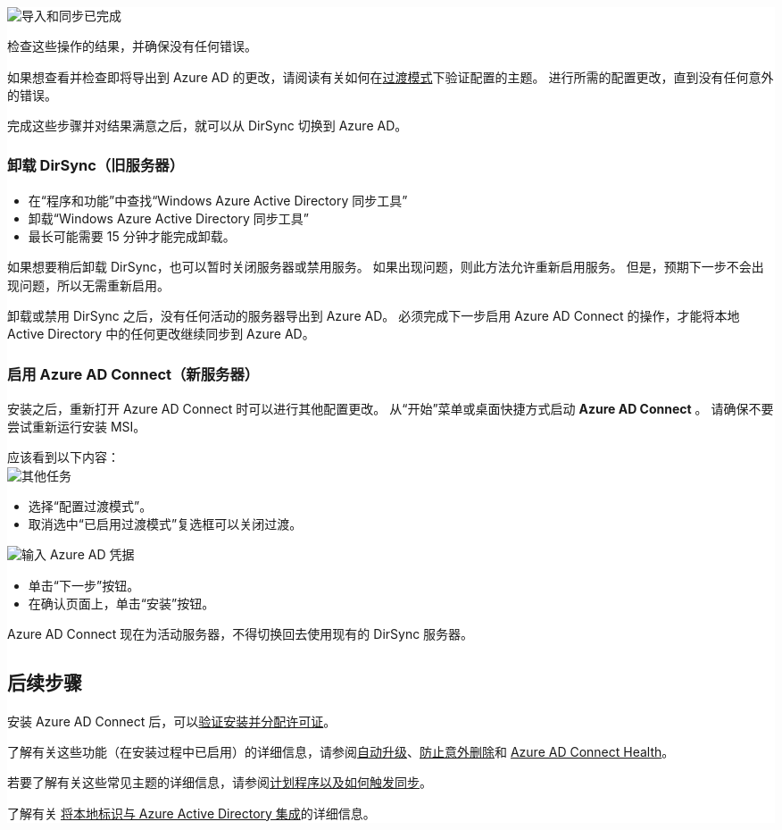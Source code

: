 ![导入和同步已完成](./media/how-to-dirsync-upgrade-get-started/importsynccompleted.png)

检查这些操作的结果，并确保没有任何错误。

如果想查看并检查即将导出到 Azure AD 的更改，请阅读有关如何在[过渡模式](how-to-connect-sync-operations.md#staging-mode)下验证配置的主题。 进行所需的配置更改，直到没有任何意外的错误。

完成这些步骤并对结果满意之后，就可以从 DirSync 切换到 Azure AD。

### <a name="uninstall-dirsync-old-server"></a>卸载 DirSync（旧服务器）
* 在“程序和功能”中查找“Windows Azure Active Directory 同步工具”
* 卸载“Windows Azure Active Directory 同步工具” 
* 最长可能需要 15 分钟才能完成卸载。

如果想要稍后卸载 DirSync，也可以暂时关闭服务器或禁用服务。 如果出现问题，则此方法允许重新启用服务。 但是，预期下一步不会出现问题，所以无需重新启用。

卸载或禁用 DirSync 之后，没有任何活动的服务器导出到 Azure AD。 必须完成下一步启用 Azure AD Connect 的操作，才能将本地 Active Directory 中的任何更改继续同步到 Azure AD。

### <a name="enable-azure-ad-connect-new-server"></a>启用 Azure AD Connect（新服务器）
安装之后，重新打开 Azure AD Connect 时可以进行其他配置更改。 从“开始”菜单或桌面快捷方式启动 **Azure AD Connect** 。 请确保不要尝试重新运行安装 MSI。

应该看到以下内容：  
![其他任务](./media/how-to-dirsync-upgrade-get-started/AdditionalTasks.png)

* 选择“配置过渡模式”。
* 取消选中“已启用过渡模式”复选框可以关闭过渡。

![输入 Azure AD 凭据](./media/how-to-dirsync-upgrade-get-started/configurestaging.png)

* 单击“下一步”按钮。
* 在确认页面上，单击“安装”按钮。

Azure AD Connect 现在为活动服务器，不得切换回去使用现有的 DirSync 服务器。

## <a name="next-steps"></a>后续步骤
安装 Azure AD Connect 后，可以[验证安装并分配许可证](how-to-connect-post-installation.md)。

了解有关这些功能（在安装过程中已启用）的详细信息，请参阅[自动升级](how-to-connect-install-automatic-upgrade.md)、[防止意外删除](how-to-connect-sync-feature-prevent-accidental-deletes.md)和 [Azure AD Connect Health](how-to-connect-health-sync.md)。

若要了解有关这些常见主题的详细信息，请参阅[计划程序以及如何触发同步](how-to-connect-sync-feature-scheduler.md)。

了解有关 [将本地标识与 Azure Active Directory 集成](whatis-hybrid-identity.md)的详细信息。

